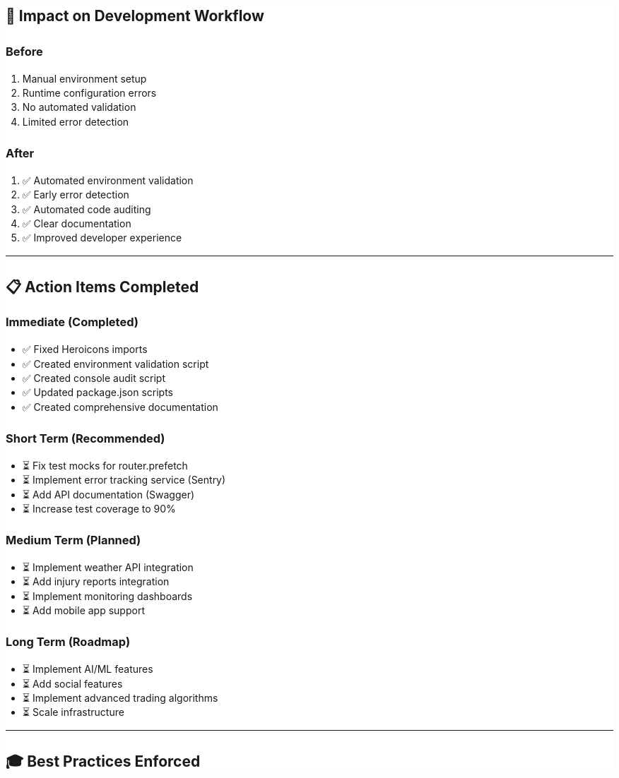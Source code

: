 
## 🚀 Impact on Development Workflow

### Before
1. Manual environment setup
2. Runtime configuration errors
3. No automated validation
4. Limited error detection

### After
1. ✅ Automated environment validation
2. ✅ Early error detection
3. ✅ Automated code auditing
4. ✅ Clear documentation
5. ✅ Improved developer experience

---

## 📋 Action Items Completed

### Immediate (Completed)
- ✅ Fixed Heroicons imports
- ✅ Created environment validation script
- ✅ Created console audit script
- ✅ Updated package.json scripts
- ✅ Created comprehensive documentation

### Short Term (Recommended)
- ⏳ Fix test mocks for router.prefetch
- ⏳ Implement error tracking service (Sentry)
- ⏳ Add API documentation (Swagger)
- ⏳ Increase test coverage to 90%

### Medium Term (Planned)
- ⏳ Implement weather API integration
- ⏳ Add injury reports integration
- ⏳ Implement monitoring dashboards
- ⏳ Add mobile app support

### Long Term (Roadmap)
- ⏳ Implement AI/ML features
- ⏳ Add social features
- ⏳ Implement advanced trading algorithms
- ⏳ Scale infrastructure

---

## 🎓 Best Practices Enforced
